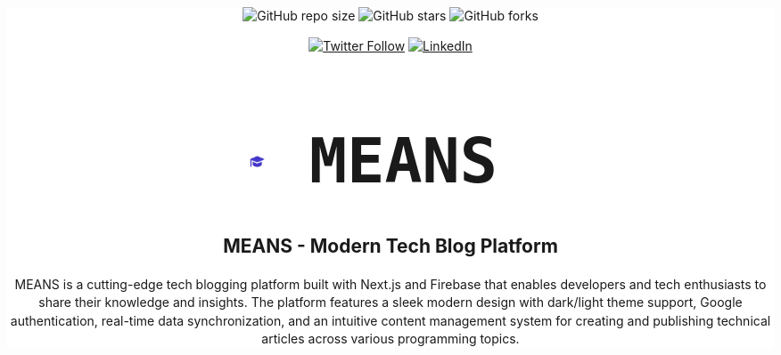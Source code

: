 <div align="center">
  
  ![GitHub repo size](https://img.shields.io/github/repo-size/RanitDERIA/means-blog?color=darkblue)
  ![GitHub stars](https://img.shields.io/github/stars/ranitderia/means-blog?style=social)
  ![GitHub forks](https://img.shields.io/github/forks/ranitderia/means-blog?style=social)

[![Twitter Follow](https://img.shields.io/twitter/follow/DeriaRanit?style=social)](https://twitter.com/intent/follow?screen_name=DeriaRanit)
[![LinkedIn](https://img.shields.io/badge/LinkedIn%20%40ranit--deria-blue?style=flat-square)](https://www.linkedin.com/in/ranit-deria-916864257/)

  <br />
  <br />
  
  <p align="center">
  <img src="./Readme-assets/favour.png" alt="Means Logo" width="25" height="25" style="vertical-align: middle;" />
  <strong><code style="vertical-align: middle; font-size: 5em;">&nbsp;MEANS&nbsp;</code></strong>
</p>




  <h2 align="center">MEANS - Modern Tech Blog Platform</h2>

MEANS is a cutting-edge tech blogging platform built with Next.js and Firebase that enables developers and tech enthusiasts to share their knowledge and insights. The platform features a sleek modern design with dark/light theme support, Google authentication, real-time data synchronization, and an intuitive content management system for creating and publishing technical articles across various programming topics.<br />
